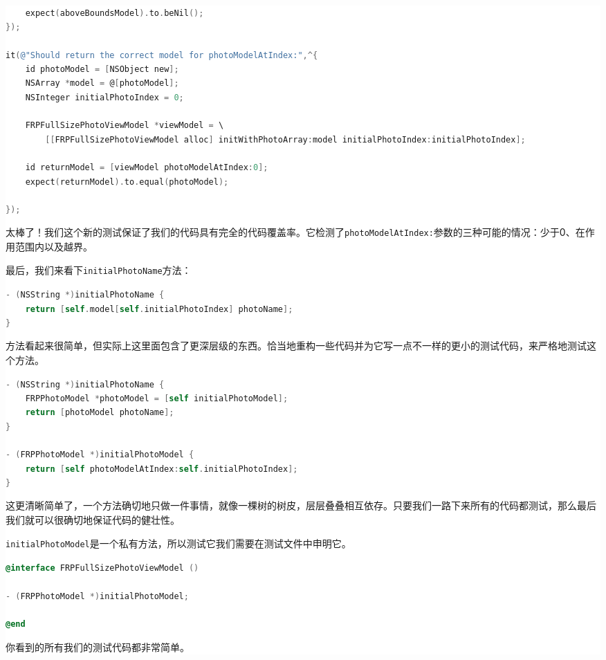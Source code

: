 ```Objective-C
	expect(aboveBoundsModel).to.beNil();
});

it(@"Should return the correct model for photoModelAtIndex:",^{
	id photoModel = [NSObject new];
	NSArray *model = @[photoModel];
	NSInteger initialPhotoIndex = 0;
	
	FRPFullSizePhotoViewModel *viewModel = \
		[[FRPFullSizePhotoViewModel alloc] initWithPhotoArray:model initialPhotoIndex:initialPhotoIndex];
	
	id returnModel = [viewModel photoModelAtIndex:0];
	expect(returnModel).to.equal(photoModel);
	
});

```
太棒了！我们这个新的测试保证了我们的代码具有完全的代码覆盖率。它检测了`photoModelAtIndex:`参数的三种可能的情况：少于0、在作用范围内以及越界。

最后，我们来看下`initialPhotoName`方法：

```Objective-C
- (NSString *)initialPhotoName {
	return [self.model[self.initialPhotoIndex] photoName];
}

```
方法看起来很简单，但实际上这里面包含了更深层级的东西。恰当地重构一些代码并为它写一点不一样的更小的测试代码，来严格地测试这个方法。

```Objective-C
- (NSString *)initialPhotoName {
	FRPPhotoModel *photoModel = [self initialPhotoModel];
	return [photoModel photoName];
}

- (FRPPhotoModel *)initialPhotoModel {
	return [self photoModelAtIndex:self.initialPhotoIndex];
}

```

这更清晰简单了，一个方法确切地只做一件事情，就像一棵树的树皮，层层叠叠相互依存。只要我们一路下来所有的代码都测试，那么最后我们就可以很确切地保证代码的健壮性。

`initialPhotoModel`是一个私有方法，所以测试它我们需要在测试文件中申明它。

```Objective-C
@interface FRPFullSizePhotoViewModel ()

- (FRPPhotoModel *)initialPhotoModel;

@end
```

你看到的所有我们的测试代码都非常简单。

